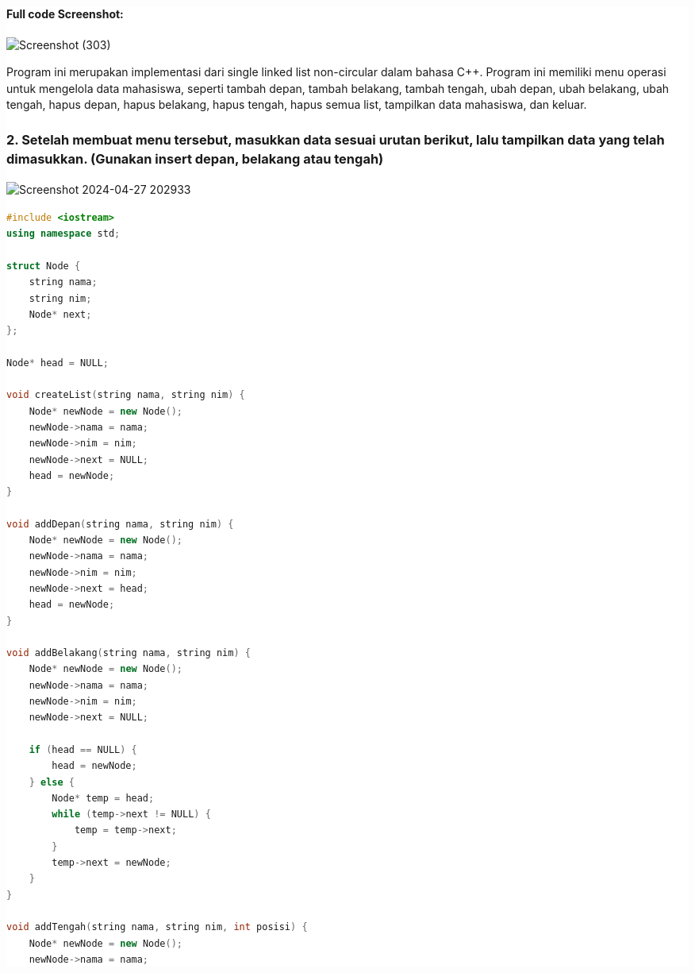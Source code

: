 
#### Full code Screenshot:
![Screenshot (303)](https://github.com/Avriliaviananda/Praktikum-Struktur-Data-Assignment/assets/161323061/07566ff2-16ba-4145-af96-f3db2ee8732c)



Program ini merupakan implementasi dari single linked list non-circular dalam bahasa C++. Program ini memiliki menu operasi untuk mengelola data mahasiswa, seperti tambah depan, tambah belakang, tambah tengah, ubah depan, ubah belakang, ubah tengah, hapus depan, hapus belakang, hapus tengah, hapus semua list, tampilkan data mahasiswa, dan keluar. 

### 2. Setelah membuat menu tersebut, masukkan data sesuai urutan berikut, lalu  tampilkan data yang telah dimasukkan. (Gunakan insert depan, belakang atau tengah) 
![Screenshot 2024-04-27 202933](https://github.com/Avriliaviananda/Praktikum-Struktur-Data-Assignment/assets/161323061/376c087d-36c6-4ab0-ae18-d58b325911e2)


```cpp
#include <iostream>
using namespace std;

struct Node {
    string nama;
    string nim;
    Node* next;
};

Node* head = NULL;

void createList(string nama, string nim) {
    Node* newNode = new Node();
    newNode->nama = nama;
    newNode->nim = nim;
    newNode->next = NULL;
    head = newNode;
}

void addDepan(string nama, string nim) {
    Node* newNode = new Node();
    newNode->nama = nama;
    newNode->nim = nim;
    newNode->next = head;
    head = newNode;
}

void addBelakang(string nama, string nim) {
    Node* newNode = new Node();
    newNode->nama = nama;
    newNode->nim = nim;
    newNode->next = NULL;

    if (head == NULL) {
        head = newNode;
    } else {
        Node* temp = head;
        while (temp->next != NULL) {
            temp = temp->next;
        }
        temp->next = newNode;
    }
}

void addTengah(string nama, string nim, int posisi) {
    Node* newNode = new Node();
    newNode->nama = nama;
```